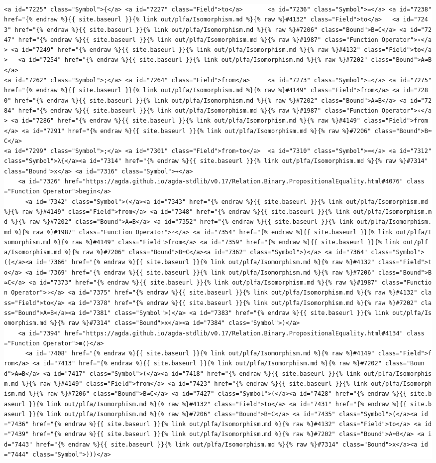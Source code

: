     <a id="7225" class="Symbol">{</a> <a id="7227" class="Field">to</a>       <a id="7236" class="Symbol">=</a> <a id="7238" href="{% endraw %}{{ site.baseurl }}{% link out/plfa/Isomorphism.md %}{% raw %}#4132" class="Field">to</a>   <a id="7243" href="{% endraw %}{{ site.baseurl }}{% link out/plfa/Isomorphism.md %}{% raw %}#7206" class="Bound">B≃C</a> <a id="7247" href="{% endraw %}{{ site.baseurl }}{% link out/plfa/Isomorphism.md %}{% raw %}#1987" class="Function Operator">∘</a> <a id="7249" href="{% endraw %}{{ site.baseurl }}{% link out/plfa/Isomorphism.md %}{% raw %}#4132" class="Field">to</a>   <a id="7254" href="{% endraw %}{{ site.baseurl }}{% link out/plfa/Isomorphism.md %}{% raw %}#7202" class="Bound">A≃B</a>
    <a id="7262" class="Symbol">;</a> <a id="7264" class="Field">from</a>     <a id="7273" class="Symbol">=</a> <a id="7275" href="{% endraw %}{{ site.baseurl }}{% link out/plfa/Isomorphism.md %}{% raw %}#4149" class="Field">from</a> <a id="7280" href="{% endraw %}{{ site.baseurl }}{% link out/plfa/Isomorphism.md %}{% raw %}#7202" class="Bound">A≃B</a> <a id="7284" href="{% endraw %}{{ site.baseurl }}{% link out/plfa/Isomorphism.md %}{% raw %}#1987" class="Function Operator">∘</a> <a id="7286" href="{% endraw %}{{ site.baseurl }}{% link out/plfa/Isomorphism.md %}{% raw %}#4149" class="Field">from</a> <a id="7291" href="{% endraw %}{{ site.baseurl }}{% link out/plfa/Isomorphism.md %}{% raw %}#7206" class="Bound">B≃C</a>
    <a id="7299" class="Symbol">;</a> <a id="7301" class="Field">from∘to</a>  <a id="7310" class="Symbol">=</a> <a id="7312" class="Symbol">λ{</a><a id="7314" href="{% endraw %}{{ site.baseurl }}{% link out/plfa/Isomorphism.md %}{% raw %}#7314" class="Bound">x</a> <a id="7316" class="Symbol">→</a>
        <a id="7326" href="https://agda.github.io/agda-stdlib/v0.17/Relation.Binary.PropositionalEquality.html#4076" class="Function Operator">begin</a>
          <a id="7342" class="Symbol">(</a><a id="7343" href="{% endraw %}{{ site.baseurl }}{% link out/plfa/Isomorphism.md %}{% raw %}#4149" class="Field">from</a> <a id="7348" href="{% endraw %}{{ site.baseurl }}{% link out/plfa/Isomorphism.md %}{% raw %}#7202" class="Bound">A≃B</a> <a id="7352" href="{% endraw %}{{ site.baseurl }}{% link out/plfa/Isomorphism.md %}{% raw %}#1987" class="Function Operator">∘</a> <a id="7354" href="{% endraw %}{{ site.baseurl }}{% link out/plfa/Isomorphism.md %}{% raw %}#4149" class="Field">from</a> <a id="7359" href="{% endraw %}{{ site.baseurl }}{% link out/plfa/Isomorphism.md %}{% raw %}#7206" class="Bound">B≃C</a><a id="7362" class="Symbol">)</a> <a id="7364" class="Symbol">((</a><a id="7366" href="{% endraw %}{{ site.baseurl }}{% link out/plfa/Isomorphism.md %}{% raw %}#4132" class="Field">to</a> <a id="7369" href="{% endraw %}{{ site.baseurl }}{% link out/plfa/Isomorphism.md %}{% raw %}#7206" class="Bound">B≃C</a> <a id="7373" href="{% endraw %}{{ site.baseurl }}{% link out/plfa/Isomorphism.md %}{% raw %}#1987" class="Function Operator">∘</a> <a id="7375" href="{% endraw %}{{ site.baseurl }}{% link out/plfa/Isomorphism.md %}{% raw %}#4132" class="Field">to</a> <a id="7378" href="{% endraw %}{{ site.baseurl }}{% link out/plfa/Isomorphism.md %}{% raw %}#7202" class="Bound">A≃B</a><a id="7381" class="Symbol">)</a> <a id="7383" href="{% endraw %}{{ site.baseurl }}{% link out/plfa/Isomorphism.md %}{% raw %}#7314" class="Bound">x</a><a id="7384" class="Symbol">)</a>
        <a id="7394" href="https://agda.github.io/agda-stdlib/v0.17/Relation.Binary.PropositionalEquality.html#4134" class="Function Operator">≡⟨⟩</a>
          <a id="7408" href="{% endraw %}{{ site.baseurl }}{% link out/plfa/Isomorphism.md %}{% raw %}#4149" class="Field">from</a> <a id="7413" href="{% endraw %}{{ site.baseurl }}{% link out/plfa/Isomorphism.md %}{% raw %}#7202" class="Bound">A≃B</a> <a id="7417" class="Symbol">(</a><a id="7418" href="{% endraw %}{{ site.baseurl }}{% link out/plfa/Isomorphism.md %}{% raw %}#4149" class="Field">from</a> <a id="7423" href="{% endraw %}{{ site.baseurl }}{% link out/plfa/Isomorphism.md %}{% raw %}#7206" class="Bound">B≃C</a> <a id="7427" class="Symbol">(</a><a id="7428" href="{% endraw %}{{ site.baseurl }}{% link out/plfa/Isomorphism.md %}{% raw %}#4132" class="Field">to</a> <a id="7431" href="{% endraw %}{{ site.baseurl }}{% link out/plfa/Isomorphism.md %}{% raw %}#7206" class="Bound">B≃C</a> <a id="7435" class="Symbol">(</a><a id="7436" href="{% endraw %}{{ site.baseurl }}{% link out/plfa/Isomorphism.md %}{% raw %}#4132" class="Field">to</a> <a id="7439" href="{% endraw %}{{ site.baseurl }}{% link out/plfa/Isomorphism.md %}{% raw %}#7202" class="Bound">A≃B</a> <a id="7443" href="{% endraw %}{{ site.baseurl }}{% link out/plfa/Isomorphism.md %}{% raw %}#7314" class="Bound">x</a><a id="7444" class="Symbol">)))</a>